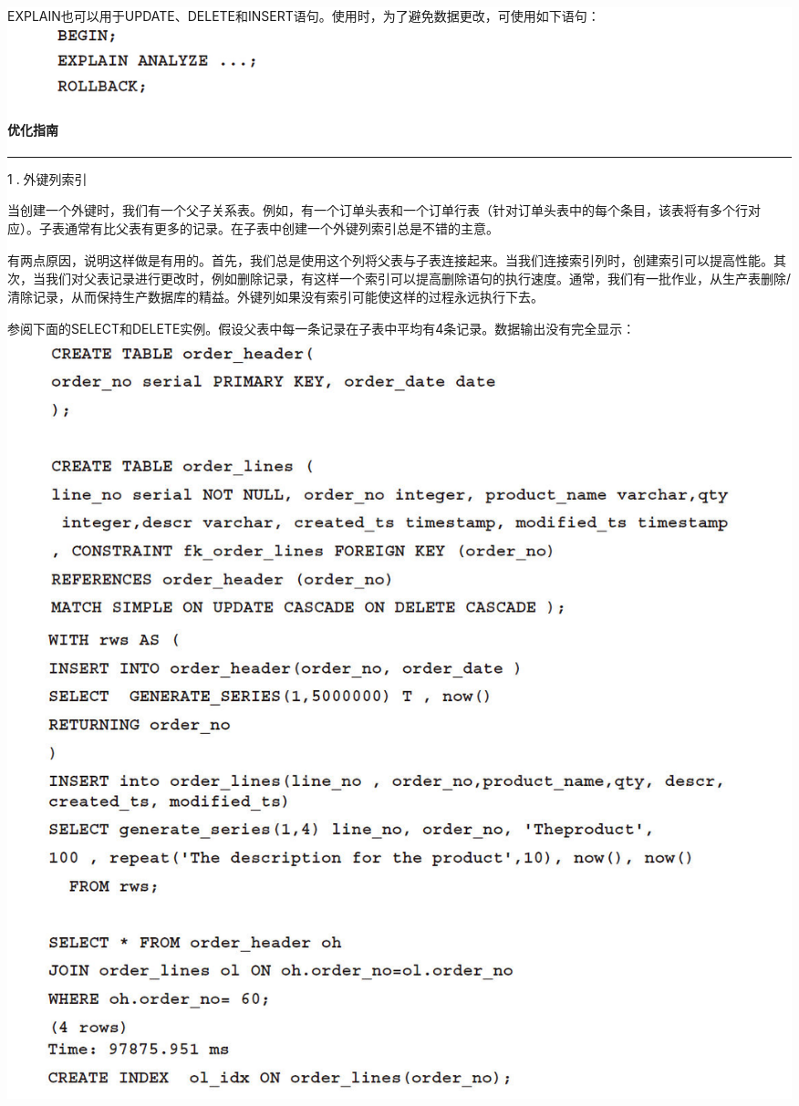  EXPLAIN也可以用于UPDATE、DELETE和INSERT语句。使用时，为了避免数据更改，可使用如下语句：
  ![postgresExplain示例6](../../img/postgresExplain示例6.jpg)
  
#### 优化指南

---
1 . 外键列索引 


当创建一个外键时，我们有一个父子关系表。例如，有一个订单头表和一个订单行表（针对订单头表中的每个条目，该表将有多个行对应）。子表通常有比父表有更多的记录。在子表中创建一个外键列索引总是不错的主意。

有两点原因，说明这样做是有用的。首先，我们总是使用这个列将父表与子表连接起来。当我们连接索引列时，创建索引可以提高性能。其次，当我们对父表记录进行更改时，例如删除记录，有这样一个索引可以提高删除语句的执行速度。通常，我们有一批作业，从生产表删除/清除记录，从而保持生产数据库的精益。外键列如果没有索引可能使这样的过程永远执行下去。

参阅下面的SELECT和DELETE实例。假设父表中每一条记录在子表中平均有4条记录。数据输出没有完全显示：
  ![postgres外键列索引示例1](../../img/postgres外键列索引示例1.jpg)
   ![postgres外键列索引示例2](../../img/postgres外键列索引示例2.jpg)